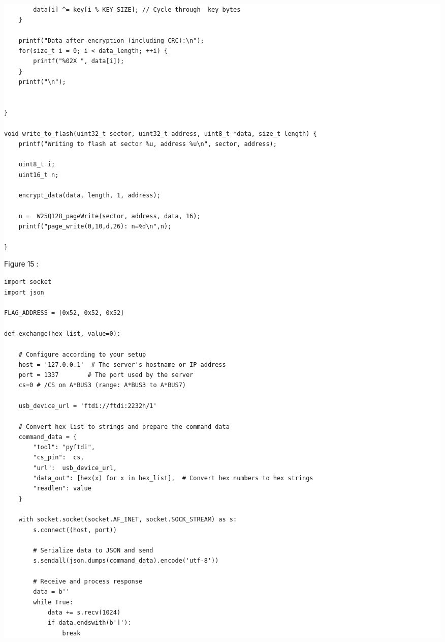 ```
        data[i] ^= key[i % KEY_SIZE]; // Cycle through  key bytes
    }

    printf("Data after encryption (including CRC):\n");
    for(size_t i = 0; i < data_length; ++i) {
        printf("%02X ", data[i]);
    }
    printf("\n");


}

void write_to_flash(uint32_t sector, uint32_t address, uint8_t *data, size_t length) {
    printf("Writing to flash at sector %u, address %u\n", sector, address);

    uint8_t i;
    uint16_t n;

    encrypt_data(data, length, 1, address);

    n =  W25Q128_pageWrite(sector, address, data, 16);
    printf("page_write(0,10,d,26): n=%d\n",n);

}
```

Figure 15 :

```
import socket
import json

FLAG_ADDRESS = [0x52, 0x52, 0x52]

def exchange(hex_list, value=0):

    # Configure according to your setup
    host = '127.0.0.1'  # The server's hostname or IP address
    port = 1337        # The port used by the server
    cs=0 # /CS on A*BUS3 (range: A*BUS3 to A*BUS7)
    
    usb_device_url = 'ftdi://ftdi:2232h/1'

    # Convert hex list to strings and prepare the command data
    command_data = {
        "tool": "pyftdi",
        "cs_pin":  cs,
        "url":  usb_device_url,
        "data_out": [hex(x) for x in hex_list],  # Convert hex numbers to hex strings
        "readlen": value
    }
    
    with socket.socket(socket.AF_INET, socket.SOCK_STREAM) as s:
        s.connect((host, port))
        
        # Serialize data to JSON and send
        s.sendall(json.dumps(command_data).encode('utf-8'))
        
        # Receive and process response
        data = b''
        while True:
            data += s.recv(1024)
            if data.endswith(b']'):
                break
```